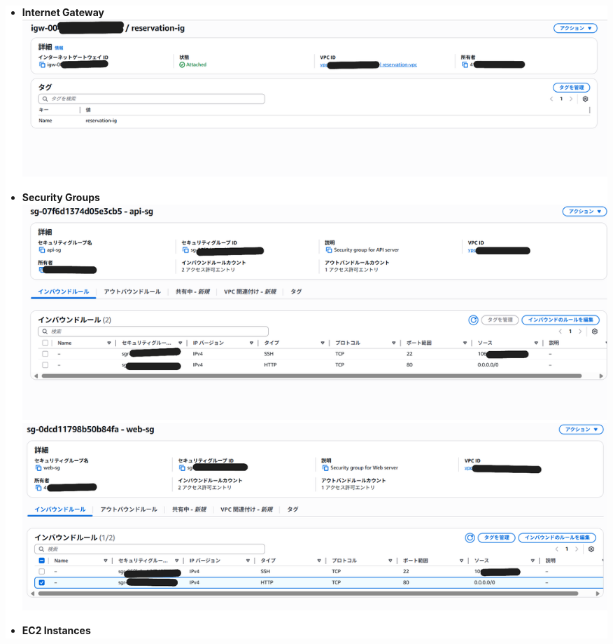 * **Internet Gateway**
  ![IGW Screenshot](images/igw.png)

* **Security Groups**
  ![api-Security Group Screenshot](images/api-security-groups.png)
  ![web-Security Group Screenshot](images/web-security-groups.png)
* **EC2 Instances**
